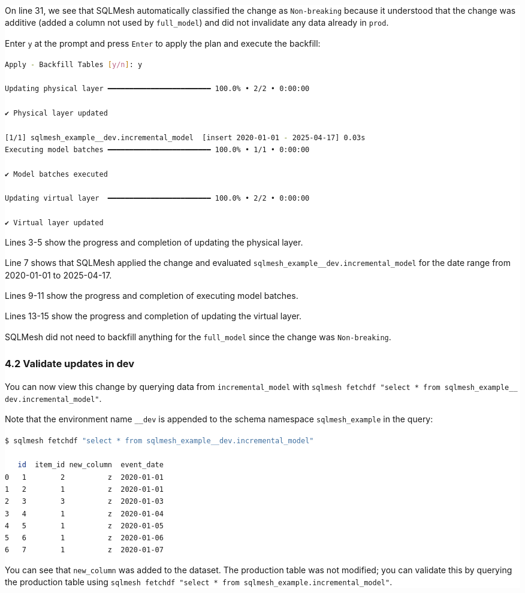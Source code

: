 On line 31, we see that SQLMesh automatically classified the change as `Non-breaking` because it understood that the change was additive (added a column not used by `full_model`) and did not invalidate any data already in `prod`.

Enter `y` at the prompt and press `Enter` to apply the plan and execute the backfill:

```bash linenums="1"
Apply - Backfill Tables [y/n]: y

Updating physical layer ━━━━━━━━━━━━━━━━━━━━━━━━ 100.0% • 2/2 • 0:00:00

✔ Physical layer updated

[1/1] sqlmesh_example__dev.incremental_model  [insert 2020-01-01 - 2025-04-17] 0.03s
Executing model batches ━━━━━━━━━━━━━━━━━━━━━━━━ 100.0% • 1/1 • 0:00:00

✔ Model batches executed

Updating virtual layer  ━━━━━━━━━━━━━━━━━━━━━━━━ 100.0% • 2/2 • 0:00:00

✔ Virtual layer updated
```

Lines 3-5 show the progress and completion of updating the physical layer.

Line 7 shows that SQLMesh applied the change and evaluated `sqlmesh_example__dev.incremental_model` for the date range from 2020-01-01 to 2025-04-17.

Lines 9-11 show the progress and completion of executing model batches.

Lines 13-15 show the progress and completion of updating the virtual layer.

SQLMesh did not need to backfill anything for the `full_model` since the change was `Non-breaking`.

### 4.2 Validate updates in dev
You can now view this change by querying data from `incremental_model` with `sqlmesh fetchdf "select * from sqlmesh_example__dev.incremental_model"`.

Note that the environment name `__dev` is appended to the schema namespace `sqlmesh_example` in the query:

```bash
$ sqlmesh fetchdf "select * from sqlmesh_example__dev.incremental_model"

   id  item_id new_column  event_date
0   1        2          z  2020-01-01
1   2        1          z  2020-01-01
2   3        3          z  2020-01-03
3   4        1          z  2020-01-04
4   5        1          z  2020-01-05
5   6        1          z  2020-01-06
6   7        1          z  2020-01-07
```

You can see that `new_column` was added to the dataset. The production table was not modified; you can validate this by querying the production table using `sqlmesh fetchdf "select * from sqlmesh_example.incremental_model"`.
